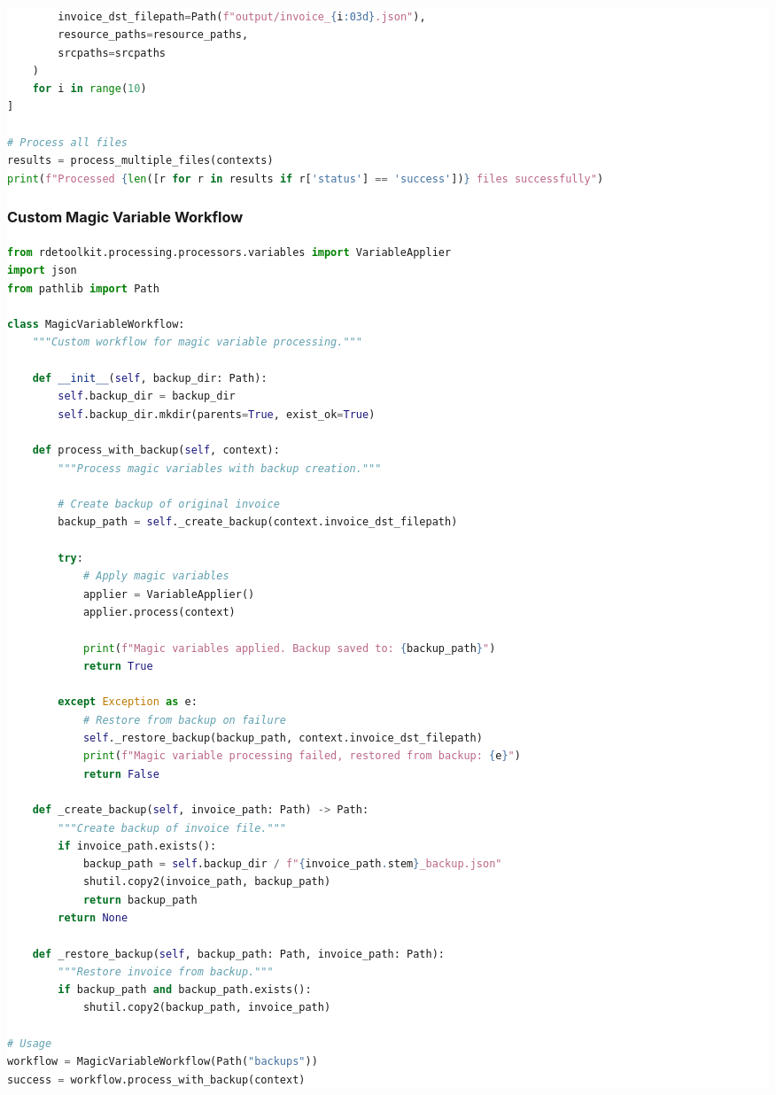 ```python
        invoice_dst_filepath=Path(f"output/invoice_{i:03d}.json"),
        resource_paths=resource_paths,
        srcpaths=srcpaths
    )
    for i in range(10)
]

# Process all files
results = process_multiple_files(contexts)
print(f"Processed {len([r for r in results if r['status'] == 'success'])} files successfully")
```

### Custom Magic Variable Workflow

```python
from rdetoolkit.processing.processors.variables import VariableApplier
import json
from pathlib import Path

class MagicVariableWorkflow:
    """Custom workflow for magic variable processing."""

    def __init__(self, backup_dir: Path):
        self.backup_dir = backup_dir
        self.backup_dir.mkdir(parents=True, exist_ok=True)

    def process_with_backup(self, context):
        """Process magic variables with backup creation."""

        # Create backup of original invoice
        backup_path = self._create_backup(context.invoice_dst_filepath)

        try:
            # Apply magic variables
            applier = VariableApplier()
            applier.process(context)

            print(f"Magic variables applied. Backup saved to: {backup_path}")
            return True

        except Exception as e:
            # Restore from backup on failure
            self._restore_backup(backup_path, context.invoice_dst_filepath)
            print(f"Magic variable processing failed, restored from backup: {e}")
            return False

    def _create_backup(self, invoice_path: Path) -> Path:
        """Create backup of invoice file."""
        if invoice_path.exists():
            backup_path = self.backup_dir / f"{invoice_path.stem}_backup.json"
            shutil.copy2(invoice_path, backup_path)
            return backup_path
        return None

    def _restore_backup(self, backup_path: Path, invoice_path: Path):
        """Restore invoice from backup."""
        if backup_path and backup_path.exists():
            shutil.copy2(backup_path, invoice_path)

# Usage
workflow = MagicVariableWorkflow(Path("backups"))
success = workflow.process_with_backup(context)
```

